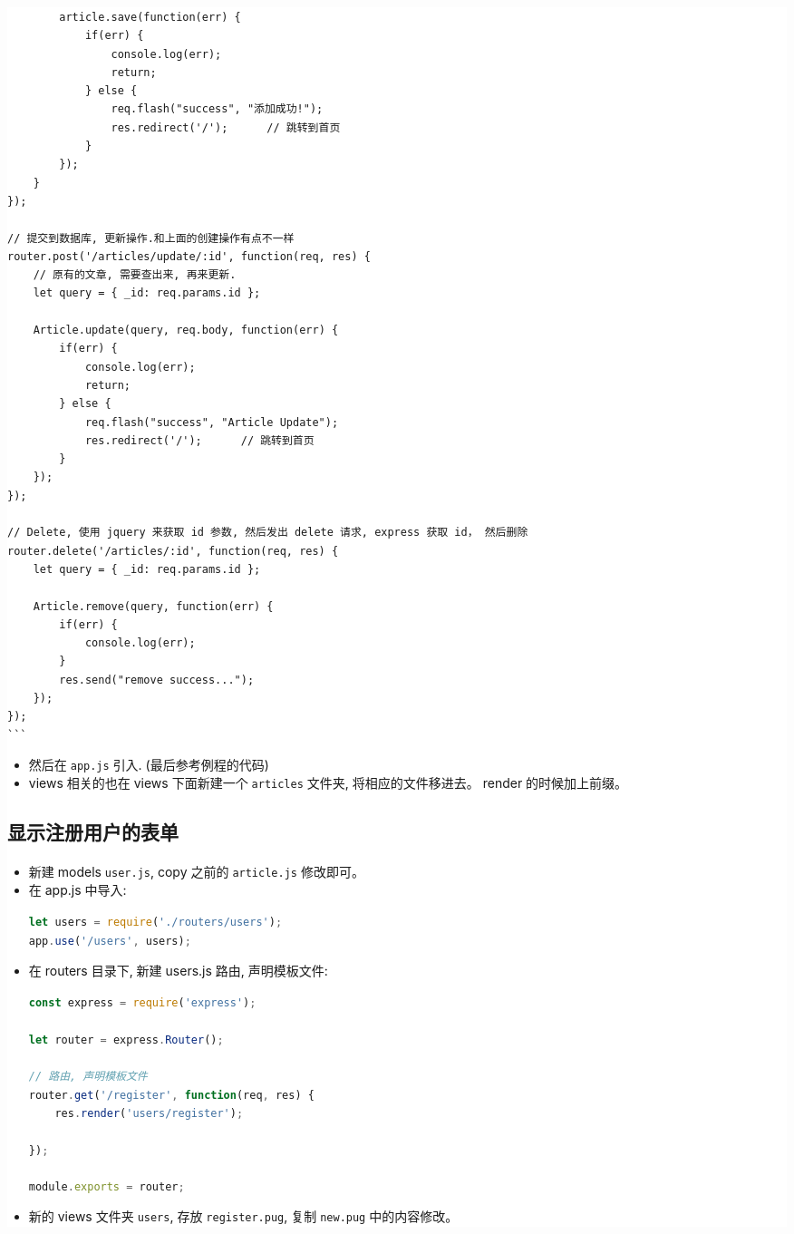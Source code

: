             article.save(function(err) {
                if(err) {
                    console.log(err);
                    return;
                } else {
                    req.flash("success", "添加成功!");
                    res.redirect('/');      // 跳转到首页
                }
            }); 
        }  
    });

    // 提交到数据库, 更新操作.和上面的创建操作有点不一样
    router.post('/articles/update/:id', function(req, res) {
        // 原有的文章, 需要查出来, 再来更新.
        let query = { _id: req.params.id };     

        Article.update(query, req.body, function(err) {
            if(err) {
                console.log(err);
                return;
            } else {
                req.flash("success", "Article Update");
                res.redirect('/');      // 跳转到首页
            }
        }); 
    });

    // Delete, 使用 jquery 来获取 id 参数, 然后发出 delete 请求, express 获取 id， 然后删除
    router.delete('/articles/:id', function(req, res) {
        let query = { _id: req.params.id };

        Article.remove(query, function(err) {
            if(err) {
                console.log(err);   
            }
            res.send("remove success...");
        });
    });
    ```
- 然后在 `app.js` 引入. (最后参考例程的代码)
- views 相关的也在 views 下面新建一个 `articles` 文件夹, 将相应的文件移进去。 render 的时候加上前缀。

## 显示注册用户的表单
- 新建 models `user.js`, copy 之前的 `article.js` 修改即可。
- 在 app.js 中导入:
  ```js
  let users = require('./routers/users');
  app.use('/users', users);
  ```
- 在 routers 目录下, 新建 users.js 路由, 声明模板文件:
  ```js
  const express = require('express');

  let router = express.Router();

  // 路由, 声明模板文件
  router.get('/register', function(req, res) {
      res.render('users/register');

  });

  module.exports = router;
  ```
- 新的 views 文件夹 `users`, 存放 `register.pug`, 复制 `new.pug` 中的内容修改。
